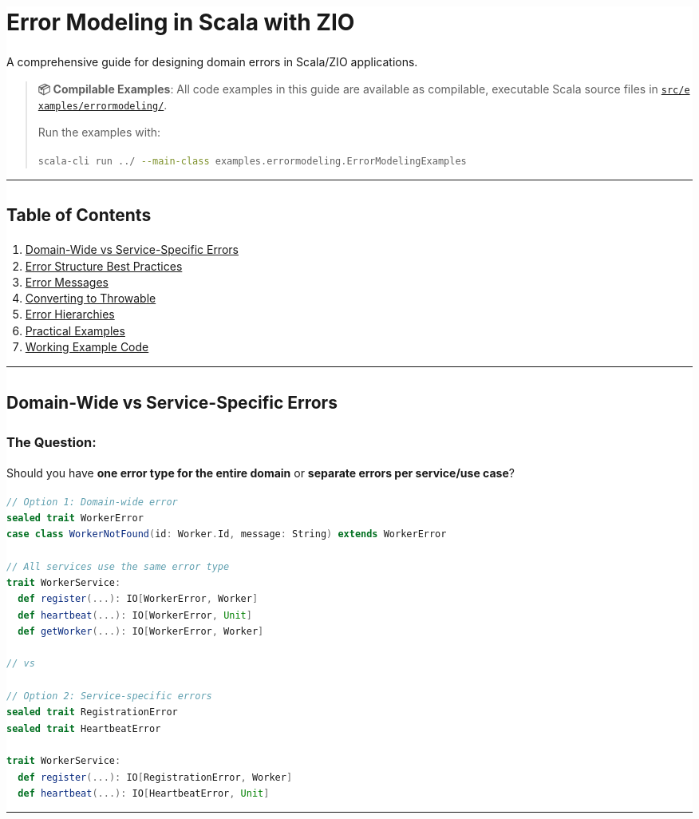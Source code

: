 # Error Modeling in Scala with ZIO

A comprehensive guide for designing domain errors in Scala/ZIO applications.

> **📦 Compilable Examples**: All code examples in this guide are available as compilable, executable Scala source files in [`src/examples/errormodeling/`](../src/examples/errormodeling/).
>
> Run the examples with:
> ```bash
> scala-cli run ../ --main-class examples.errormodeling.ErrorModelingExamples
> ```

---

## Table of Contents

1. [Domain-Wide vs Service-Specific Errors](#domain-wide-vs-service-specific-errors)
2. [Error Structure Best Practices](#error-structure-best-practices)
3. [Error Messages](#error-messages)
4. [Converting to Throwable](#converting-to-throwable)
5. [Error Hierarchies](#error-hierarchies)
6. [Practical Examples](#practical-examples)
7. [Working Example Code](#working-example-code)

---

## Domain-Wide vs Service-Specific Errors

### The Question:

Should you have **one error type for the entire domain** or **separate errors per service/use case**?

```scala
// Option 1: Domain-wide error
sealed trait WorkerError
case class WorkerNotFound(id: Worker.Id, message: String) extends WorkerError

// All services use the same error type
trait WorkerService:
  def register(...): IO[WorkerError, Worker]
  def heartbeat(...): IO[WorkerError, Unit]
  def getWorker(...): IO[WorkerError, Worker]

// vs

// Option 2: Service-specific errors
sealed trait RegistrationError
sealed trait HeartbeatError

trait WorkerService:
  def register(...): IO[RegistrationError, Worker]
  def heartbeat(...): IO[HeartbeatError, Unit]
```

---